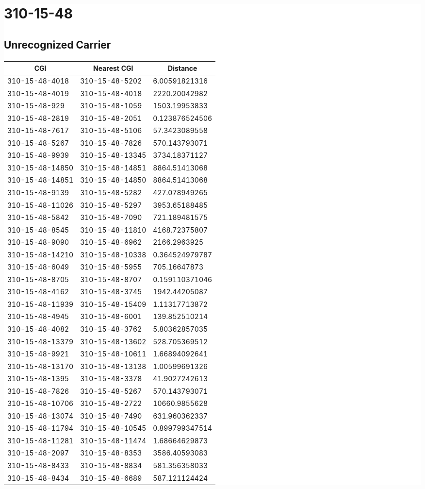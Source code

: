 # 310-15-48
## Unrecognized Carrier


| CGI | Nearest CGI | Distance |
|-----|-------------|----------|
| 310-15-48-4018 | 310-15-48-5202 | 6.00591821316 |
| 310-15-48-4019 | 310-15-48-4018 | 2220.20042982 |
| 310-15-48-929 | 310-15-48-1059 | 1503.19953833 |
| 310-15-48-2819 | 310-15-48-2051 | 0.123876524506 |
| 310-15-48-7617 | 310-15-48-5106 | 57.3423089558 |
| 310-15-48-5267 | 310-15-48-7826 | 570.143793071 |
| 310-15-48-9939 | 310-15-48-13345 | 3734.18371127 |
| 310-15-48-14850 | 310-15-48-14851 | 8864.51413068 |
| 310-15-48-14851 | 310-15-48-14850 | 8864.51413068 |
| 310-15-48-9139 | 310-15-48-5282 | 427.078949265 |
| 310-15-48-11026 | 310-15-48-5297 | 3953.65188485 |
| 310-15-48-5842 | 310-15-48-7090 | 721.189481575 |
| 310-15-48-8545 | 310-15-48-11810 | 4168.72375807 |
| 310-15-48-9090 | 310-15-48-6962 | 2166.2963925 |
| 310-15-48-14210 | 310-15-48-10338 | 0.364524979787 |
| 310-15-48-6049 | 310-15-48-5955 | 705.16647873 |
| 310-15-48-8705 | 310-15-48-8707 | 0.159110371046 |
| 310-15-48-4162 | 310-15-48-3745 | 1942.44205087 |
| 310-15-48-11939 | 310-15-48-15409 | 1.11317713872 |
| 310-15-48-4945 | 310-15-48-6001 | 139.852510214 |
| 310-15-48-4082 | 310-15-48-3762 | 5.80362857035 |
| 310-15-48-13379 | 310-15-48-13602 | 528.705369512 |
| 310-15-48-9921 | 310-15-48-10611 | 1.66894092641 |
| 310-15-48-13170 | 310-15-48-13138 | 1.00599691326 |
| 310-15-48-1395 | 310-15-48-3378 | 41.9027242613 |
| 310-15-48-7826 | 310-15-48-5267 | 570.143793071 |
| 310-15-48-10706 | 310-15-48-2722 | 10660.9855628 |
| 310-15-48-13074 | 310-15-48-7490 | 631.960362337 |
| 310-15-48-11794 | 310-15-48-10545 | 0.899799347514 |
| 310-15-48-11281 | 310-15-48-11474 | 1.68664629873 |
| 310-15-48-2097 | 310-15-48-8353 | 3586.40593083 |
| 310-15-48-8433 | 310-15-48-8834 | 581.356358033 |
| 310-15-48-8434 | 310-15-48-6689 | 587.121124424 |